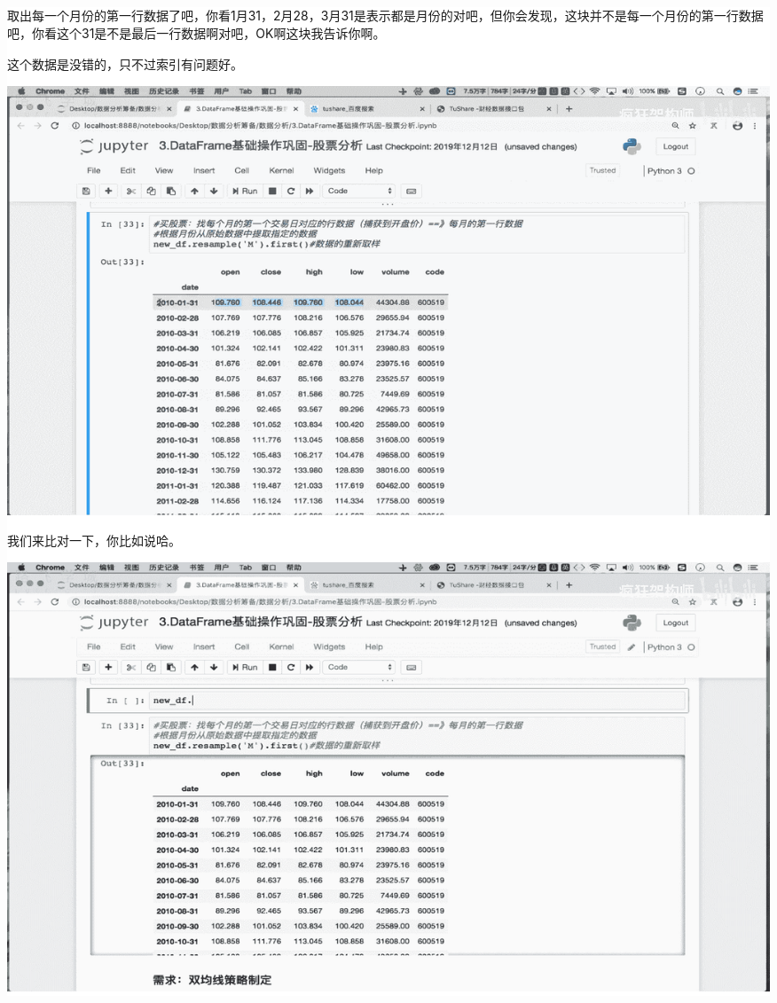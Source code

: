 取出每一个月份的第一行数据了吧，你看1月31，2月28，3月31是表示都是月份的对吧，但你会发现，这块并不是每一个月份的第一行数据吧，你看这个31是不是最后一行数据啊对吧，OK啊这块我告诉你啊。

这个数据是没错的，只不过索引有问题好。

![](img/a40b3f54d1300a6adbd48572c6da40b6_63.png)

我们来比对一下，你比如说哈。

![](img/a40b3f54d1300a6adbd48572c6da40b6_65.png)
